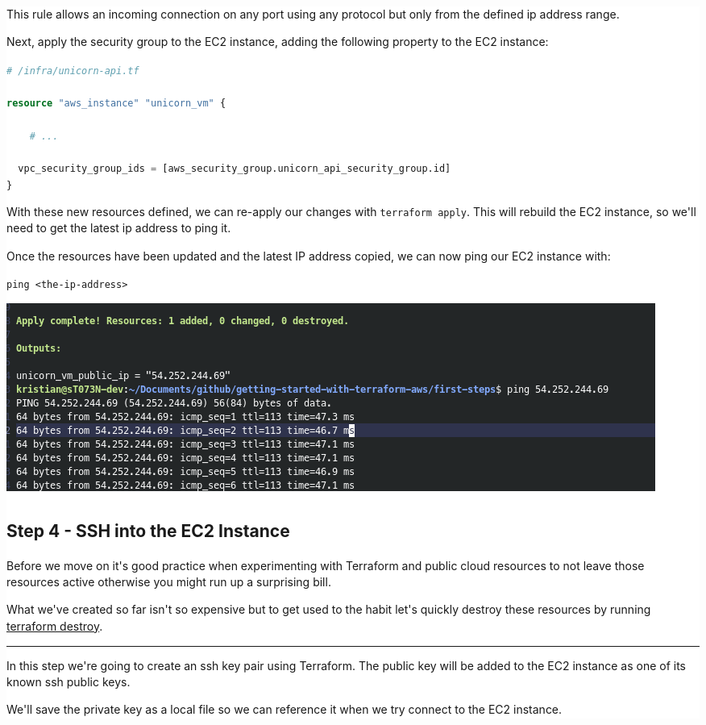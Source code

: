 This rule allows an incoming connection on any port using any protocol but only from the defined ip address range.  

Next, apply the security group to the EC2 instance, adding the following property to the EC2 instance:

```terraform 
# /infra/unicorn-api.tf

resource "aws_instance" "unicorn_vm" {

    # ...

  vpc_security_group_ids = [aws_security_group.unicorn_api_security_group.id]
}
```

With these new resources defined, we can re-apply our changes with `terraform apply`. This will rebuild the EC2 instance, so we'll need to get the latest ip address to ping it.  

Once the resources have been updated and the latest IP address copied, we can now ping our EC2 instance with:  

`ping <the-ip-address>`

![output from successfully applying the Terraform config and pinging the vm](/assets/getting-started-with-aws-tf-01/example-ping.png)

## Step 4 - SSH into the EC2 Instance

Before we move on it's good practice when experimenting with Terraform and public cloud resources to not leave those resources active otherwise you might run up a surprising bill. 

What we've created so far isn't so expensive but to get used to the habit let's quickly destroy these resources by running [terraform destroy](https://developer.hashicorp.com/terraform/cli/commands/destroy).

---

In this step we're going to create an ssh key pair using Terraform. The public key will be added to the EC2 instance as one of its known ssh public keys.  

We'll save the private key as a local file so we can reference it when we try connect to the EC2 instance.
